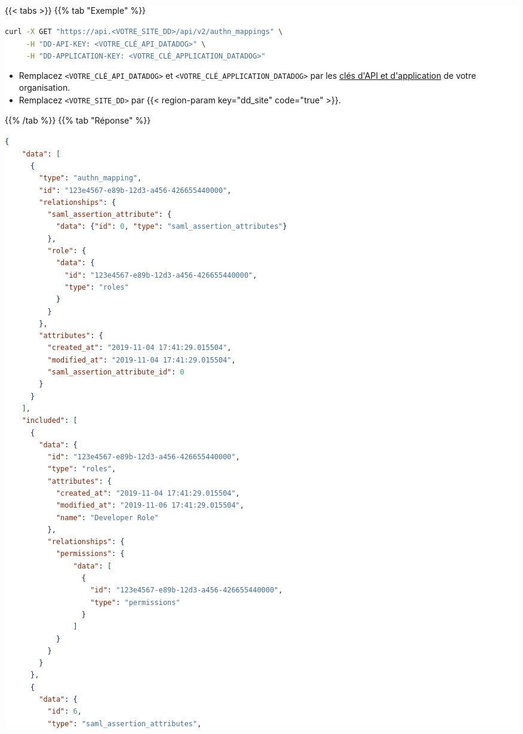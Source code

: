 {{< tabs >}}
{{% tab "Exemple" %}}

```sh
curl -X GET "https://api.<VOTRE_SITE_DD>/api/v2/authn_mappings" \
     -H "DD-API-KEY: <VOTRE_CLÉ_API_DATADOG>" \
     -H "DD-APPLICATION-KEY: <VOTRE_CLÉ_APPLICATION_DATADOG>"
```

- Remplacez `<VOTRE_CLÉ_API_DATADOG>` et `<VOTRE_CLÉ_APPLICATION_DATADOG>` par les [clés d'API et d'application][1] de votre organisation.
- Remplacez `<VOTRE_SITE_DD>` par {{< region-param key="dd_site" code="true" >}}.

[1]: https://api.datadoghq.com/account/settings#api
{{% /tab %}}
{{% tab "Réponse" %}}

```json
{
    "data": [
      {
        "type": "authn_mapping",
        "id": "123e4567-e89b-12d3-a456-426655440000",
        "relationships": {
          "saml_assertion_attribute": {
            "data": {"id": 0, "type": "saml_assertion_attributes"}
          },
          "role": {
            "data": {
              "id": "123e4567-e89b-12d3-a456-426655440000",
              "type": "roles"
            }
          }
        },
        "attributes": {
          "created_at": "2019-11-04 17:41:29.015504",
          "modified_at": "2019-11-04 17:41:29.015504",
          "saml_assertion_attribute_id": 0
        }
      }
    ],
    "included": [
      {
        "data": {
          "id": "123e4567-e89b-12d3-a456-426655440000",
          "type": "roles",
          "attributes": {
            "created_at": "2019-11-04 17:41:29.015504",
            "modified_at": "2019-11-06 17:41:29.015504",
            "name": "Developer Role"
          },
          "relationships": {
            "permissions": {
                "data": [
                  {
                    "id": "123e4567-e89b-12d3-a456-426655440000",
                    "type": "permissions"
                  }
                ]
            }
          }
        }
      },
      {
        "data": {
          "id": 6,
          "type": "saml_assertion_attributes",
```

[1]: /fr/account_management/saml/mapping
[2]: /fr/api/v2/roles/#list-roles